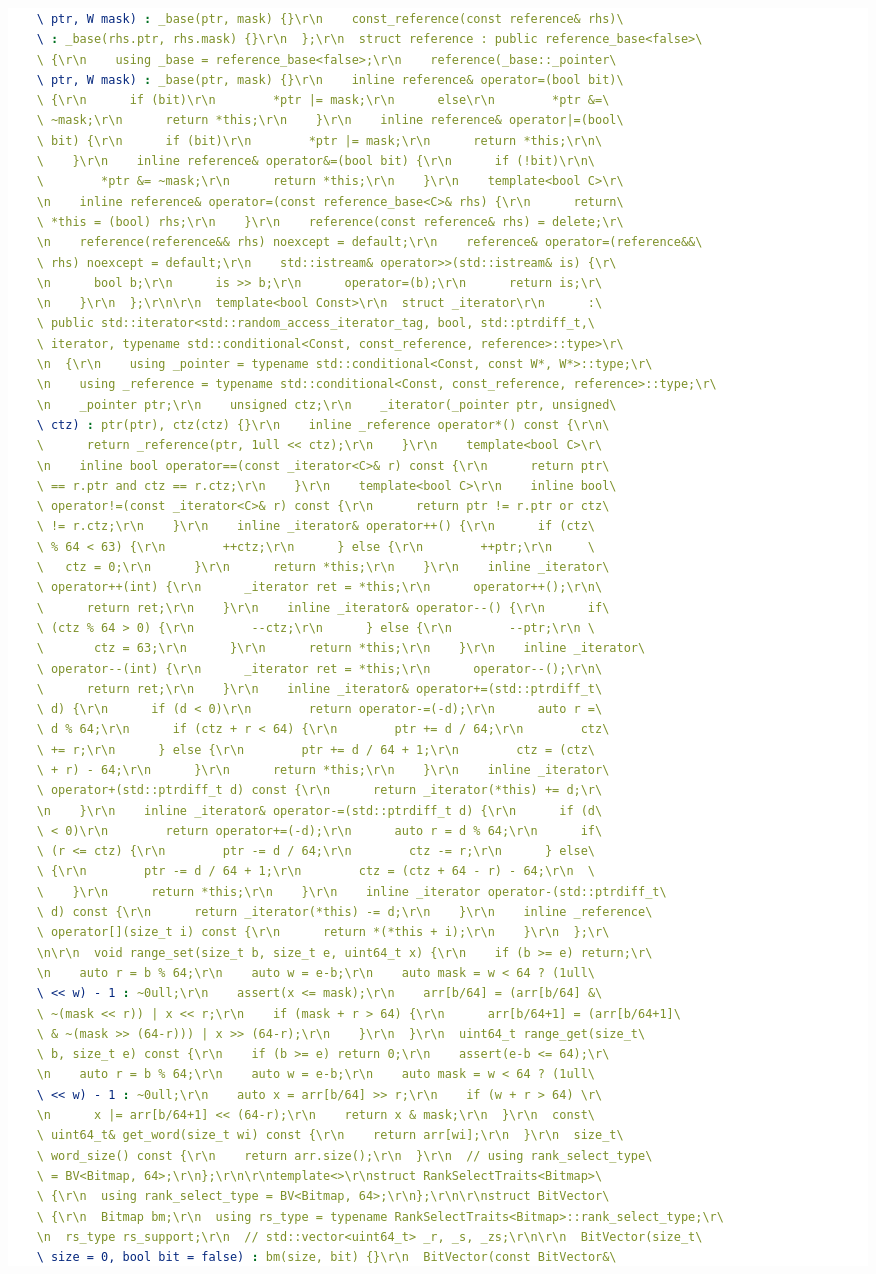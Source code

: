 ```yaml
    \ ptr, W mask) : _base(ptr, mask) {}\r\n    const_reference(const reference& rhs)\
    \ : _base(rhs.ptr, rhs.mask) {}\r\n  };\r\n  struct reference : public reference_base<false>\
    \ {\r\n    using _base = reference_base<false>;\r\n    reference(_base::_pointer\
    \ ptr, W mask) : _base(ptr, mask) {}\r\n    inline reference& operator=(bool bit)\
    \ {\r\n      if (bit)\r\n        *ptr |= mask;\r\n      else\r\n        *ptr &=\
    \ ~mask;\r\n      return *this;\r\n    }\r\n    inline reference& operator|=(bool\
    \ bit) {\r\n      if (bit)\r\n        *ptr |= mask;\r\n      return *this;\r\n\
    \    }\r\n    inline reference& operator&=(bool bit) {\r\n      if (!bit)\r\n\
    \        *ptr &= ~mask;\r\n      return *this;\r\n    }\r\n    template<bool C>\r\
    \n    inline reference& operator=(const reference_base<C>& rhs) {\r\n      return\
    \ *this = (bool) rhs;\r\n    }\r\n    reference(const reference& rhs) = delete;\r\
    \n    reference(reference&& rhs) noexcept = default;\r\n    reference& operator=(reference&&\
    \ rhs) noexcept = default;\r\n    std::istream& operator>>(std::istream& is) {\r\
    \n      bool b;\r\n      is >> b;\r\n      operator=(b);\r\n      return is;\r\
    \n    }\r\n  };\r\n\r\n  template<bool Const>\r\n  struct _iterator\r\n      :\
    \ public std::iterator<std::random_access_iterator_tag, bool, std::ptrdiff_t,\
    \ iterator, typename std::conditional<Const, const_reference, reference>::type>\r\
    \n  {\r\n    using _pointer = typename std::conditional<Const, const W*, W*>::type;\r\
    \n    using _reference = typename std::conditional<Const, const_reference, reference>::type;\r\
    \n    _pointer ptr;\r\n    unsigned ctz;\r\n    _iterator(_pointer ptr, unsigned\
    \ ctz) : ptr(ptr), ctz(ctz) {}\r\n    inline _reference operator*() const {\r\n\
    \      return _reference(ptr, 1ull << ctz);\r\n    }\r\n    template<bool C>\r\
    \n    inline bool operator==(const _iterator<C>& r) const {\r\n      return ptr\
    \ == r.ptr and ctz == r.ctz;\r\n    }\r\n    template<bool C>\r\n    inline bool\
    \ operator!=(const _iterator<C>& r) const {\r\n      return ptr != r.ptr or ctz\
    \ != r.ctz;\r\n    }\r\n    inline _iterator& operator++() {\r\n      if (ctz\
    \ % 64 < 63) {\r\n        ++ctz;\r\n      } else {\r\n        ++ptr;\r\n     \
    \   ctz = 0;\r\n      }\r\n      return *this;\r\n    }\r\n    inline _iterator\
    \ operator++(int) {\r\n      _iterator ret = *this;\r\n      operator++();\r\n\
    \      return ret;\r\n    }\r\n    inline _iterator& operator--() {\r\n      if\
    \ (ctz % 64 > 0) {\r\n        --ctz;\r\n      } else {\r\n        --ptr;\r\n \
    \       ctz = 63;\r\n      }\r\n      return *this;\r\n    }\r\n    inline _iterator\
    \ operator--(int) {\r\n      _iterator ret = *this;\r\n      operator--();\r\n\
    \      return ret;\r\n    }\r\n    inline _iterator& operator+=(std::ptrdiff_t\
    \ d) {\r\n      if (d < 0)\r\n        return operator-=(-d);\r\n      auto r =\
    \ d % 64;\r\n      if (ctz + r < 64) {\r\n        ptr += d / 64;\r\n        ctz\
    \ += r;\r\n      } else {\r\n        ptr += d / 64 + 1;\r\n        ctz = (ctz\
    \ + r) - 64;\r\n      }\r\n      return *this;\r\n    }\r\n    inline _iterator\
    \ operator+(std::ptrdiff_t d) const {\r\n      return _iterator(*this) += d;\r\
    \n    }\r\n    inline _iterator& operator-=(std::ptrdiff_t d) {\r\n      if (d\
    \ < 0)\r\n        return operator+=(-d);\r\n      auto r = d % 64;\r\n      if\
    \ (r <= ctz) {\r\n        ptr -= d / 64;\r\n        ctz -= r;\r\n      } else\
    \ {\r\n        ptr -= d / 64 + 1;\r\n        ctz = (ctz + 64 - r) - 64;\r\n  \
    \    }\r\n      return *this;\r\n    }\r\n    inline _iterator operator-(std::ptrdiff_t\
    \ d) const {\r\n      return _iterator(*this) -= d;\r\n    }\r\n    inline _reference\
    \ operator[](size_t i) const {\r\n      return *(*this + i);\r\n    }\r\n  };\r\
    \n\r\n  void range_set(size_t b, size_t e, uint64_t x) {\r\n    if (b >= e) return;\r\
    \n    auto r = b % 64;\r\n    auto w = e-b;\r\n    auto mask = w < 64 ? (1ull\
    \ << w) - 1 : ~0ull;\r\n    assert(x <= mask);\r\n    arr[b/64] = (arr[b/64] &\
    \ ~(mask << r)) | x << r;\r\n    if (mask + r > 64) {\r\n      arr[b/64+1] = (arr[b/64+1]\
    \ & ~(mask >> (64-r))) | x >> (64-r);\r\n    }\r\n  }\r\n  uint64_t range_get(size_t\
    \ b, size_t e) const {\r\n    if (b >= e) return 0;\r\n    assert(e-b <= 64);\r\
    \n    auto r = b % 64;\r\n    auto w = e-b;\r\n    auto mask = w < 64 ? (1ull\
    \ << w) - 1 : ~0ull;\r\n    auto x = arr[b/64] >> r;\r\n    if (w + r > 64) \r\
    \n      x |= arr[b/64+1] << (64-r);\r\n    return x & mask;\r\n  }\r\n  const\
    \ uint64_t& get_word(size_t wi) const {\r\n    return arr[wi];\r\n  }\r\n  size_t\
    \ word_size() const {\r\n    return arr.size();\r\n  }\r\n  // using rank_select_type\
    \ = BV<Bitmap, 64>;\r\n};\r\n\r\ntemplate<>\r\nstruct RankSelectTraits<Bitmap>\
    \ {\r\n  using rank_select_type = BV<Bitmap, 64>;\r\n};\r\n\r\nstruct BitVector\
    \ {\r\n  Bitmap bm;\r\n  using rs_type = typename RankSelectTraits<Bitmap>::rank_select_type;\r\
    \n  rs_type rs_support;\r\n  // std::vector<uint64_t> _r, _s, _zs;\r\n\r\n  BitVector(size_t\
    \ size = 0, bool bit = false) : bm(size, bit) {}\r\n  BitVector(const BitVector&\
```